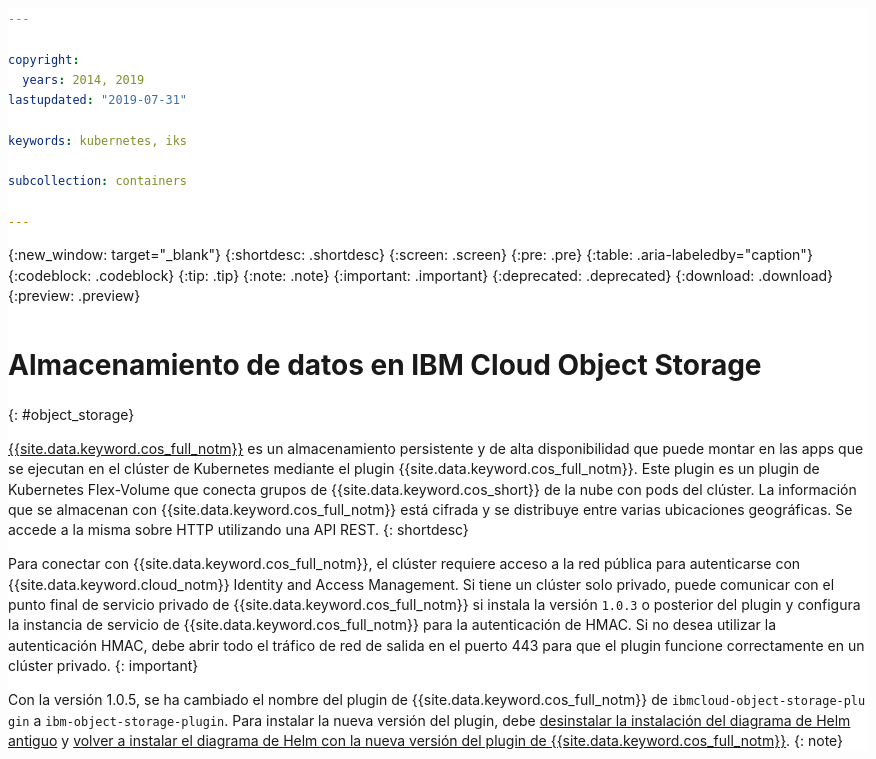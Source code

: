 ```yaml
---

copyright:
  years: 2014, 2019
lastupdated: "2019-07-31"

keywords: kubernetes, iks

subcollection: containers

---
```


{:new_window: target="_blank"}
{:shortdesc: .shortdesc}
{:screen: .screen}
{:pre: .pre}
{:table: .aria-labeledby="caption"}
{:codeblock: .codeblock}
{:tip: .tip}
{:note: .note}
{:important: .important}
{:deprecated: .deprecated}
{:download: .download}
{:preview: .preview}

# Almacenamiento de datos en IBM Cloud Object Storage
{: #object_storage}

[{{site.data.keyword.cos_full_notm}}](/docs/services/cloud-object-storage?topic=cloud-object-storage-about-ibm-cloud-object-storage) es un almacenamiento persistente y de alta disponibilidad que puede montar en las apps que se ejecutan en el clúster de Kubernetes mediante el plugin {{site.data.keyword.cos_full_notm}}. Este plugin es un plugin de Kubernetes Flex-Volume que conecta grupos de {{site.data.keyword.cos_short}} de la nube con pods del clúster. La información que se almacenan con {{site.data.keyword.cos_full_notm}} está cifrada y se distribuye entre varias ubicaciones geográficas. Se accede a la misma sobre HTTP utilizando una API REST.
{: shortdesc}

Para conectar con {{site.data.keyword.cos_full_notm}}, el clúster requiere acceso a la red pública para autenticarse con {{site.data.keyword.cloud_notm}} Identity and Access Management. Si tiene un clúster solo privado, puede comunicar con el punto final de servicio privado de {{site.data.keyword.cos_full_notm}} si instala la versión `1.0.3` o posterior del plugin y configura la instancia de servicio de {{site.data.keyword.cos_full_notm}} para la autenticación de HMAC. Si no desea utilizar la autenticación HMAC, debe abrir todo el tráfico de red de salida en el puerto 443 para que el plugin funcione correctamente en un clúster privado.
{: important}

Con la versión 1.0.5, se ha cambiado el nombre del plugin de {{site.data.keyword.cos_full_notm}} de `ibmcloud-object-storage-plugin` a `ibm-object-storage-plugin`. Para instalar la nueva versión del plugin, debe [desinstalar la instalación del diagrama de Helm antiguo](#remove_cos_plugin) y [volver a instalar el diagrama de Helm con la nueva versión del plugin de {{site.data.keyword.cos_full_notm}}](#install_cos).
{: note}
